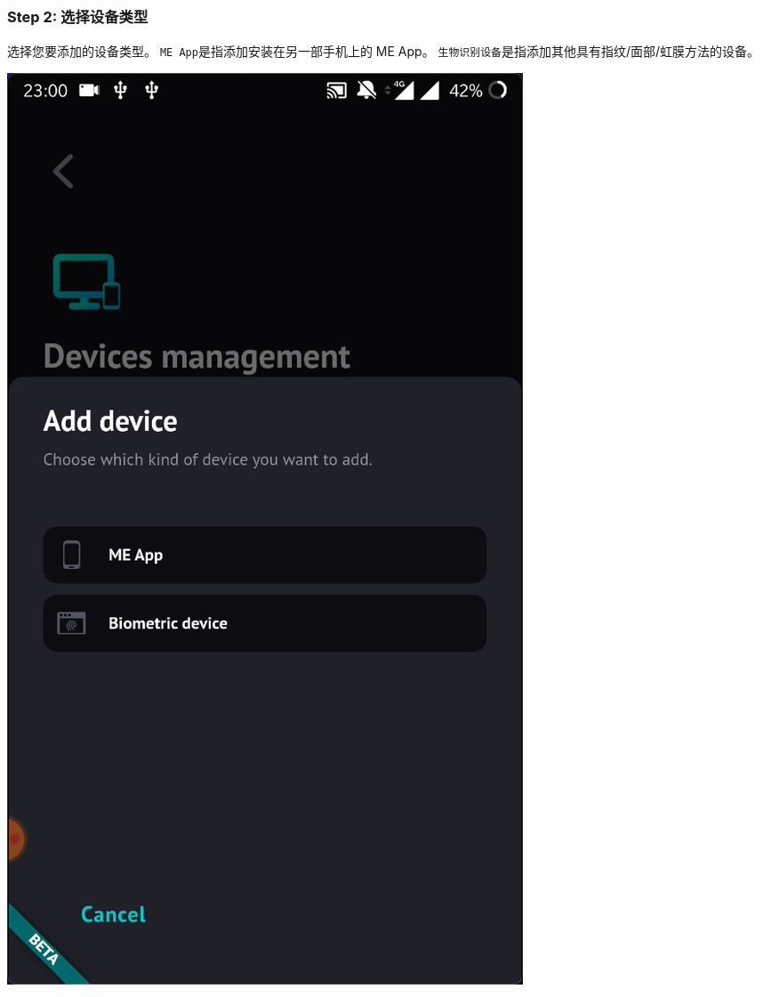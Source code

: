 ### Step 2: 选择设备类型

选择您要添加的设备类型。 `ME App`是指添加安装在另一部手机上的 ME App。 `生物识别设备`是指添加其他具有指纹/面部/虹膜方法的设备。

![device 2](./img/device-02.png)
